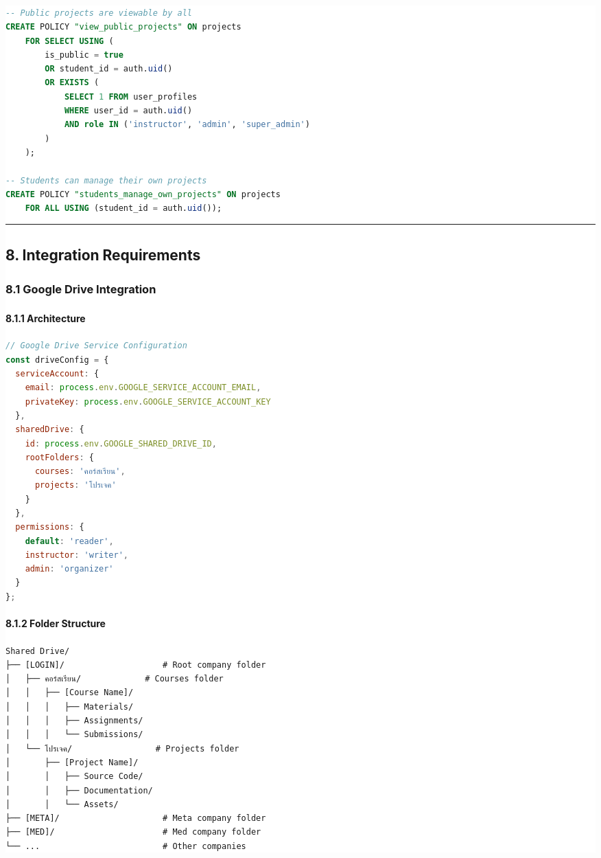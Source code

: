 ```sql
-- Public projects are viewable by all
CREATE POLICY "view_public_projects" ON projects
    FOR SELECT USING (
        is_public = true
        OR student_id = auth.uid()
        OR EXISTS (
            SELECT 1 FROM user_profiles
            WHERE user_id = auth.uid()
            AND role IN ('instructor', 'admin', 'super_admin')
        )
    );

-- Students can manage their own projects
CREATE POLICY "students_manage_own_projects" ON projects
    FOR ALL USING (student_id = auth.uid());
```

---

## 8. Integration Requirements

### 8.1 Google Drive Integration

#### 8.1.1 Architecture
```javascript
// Google Drive Service Configuration
const driveConfig = {
  serviceAccount: {
    email: process.env.GOOGLE_SERVICE_ACCOUNT_EMAIL,
    privateKey: process.env.GOOGLE_SERVICE_ACCOUNT_KEY
  },
  sharedDrive: {
    id: process.env.GOOGLE_SHARED_DRIVE_ID,
    rootFolders: {
      courses: 'คอร์สเรียน',
      projects: 'โปรเจค'
    }
  },
  permissions: {
    default: 'reader',
    instructor: 'writer',
    admin: 'organizer'
  }
};
```

#### 8.1.2 Folder Structure
```
Shared Drive/
├── [LOGIN]/                    # Root company folder
│   ├── คอร์สเรียน/             # Courses folder
│   │   ├── [Course Name]/
│   │   │   ├── Materials/
│   │   │   ├── Assignments/
│   │   │   └── Submissions/
│   └── โปรเจค/                 # Projects folder
│       ├── [Project Name]/
│       │   ├── Source Code/
│       │   ├── Documentation/
│       │   └── Assets/
├── [META]/                     # Meta company folder
├── [MED]/                      # Med company folder
└── ...                         # Other companies
```